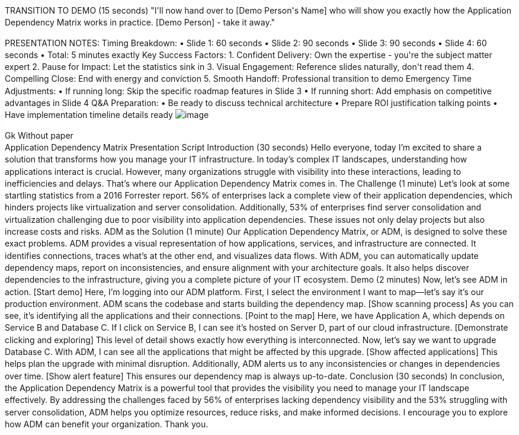 TRANSITION TO DEMO (15 seconds)
"I'll now hand over to [Demo Person's Name] who will show you exactly how the Application Dependency Matrix works in practice. [Demo Person] - take it away."

PRESENTATION NOTES:
Timing Breakdown:
	• Slide 1: 60 seconds
	• Slide 2: 90 seconds
	• Slide 3: 90 seconds
	• Slide 4: 60 seconds
	• Total: 5 minutes exactly
Key Success Factors:
	1. Confident Delivery: Own the expertise - you're the subject matter expert
	2. Pause for Impact: Let the statistics sink in
	3. Visual Engagement: Reference slides naturally, don't read them
	4. Compelling Close: End with energy and conviction
	5. Smooth Handoff: Professional transition to demo
Emergency Time Adjustments:
	• If running long: Skip the specific roadmap features in Slide 3
	• If running short: Add emphasis on competitive advantages in Slide 4
Q&A Preparation:
	• Be ready to discuss technical architecture
	• Prepare ROI justification talking points
	• Have implementation timeline details ready
![image](https://github.com/user-attachments/assets/a6e3edd5-ef65-4254-a09b-40cfb1ec3706)

Gk Without paper \
Application Dependency Matrix Presentation Script
Introduction (30 seconds)
Hello everyone, today I’m excited to share a solution that transforms how you manage your IT infrastructure. In today’s complex IT landscapes, understanding how applications interact is crucial. However, many organizations struggle with visibility into these interactions, leading to inefficiencies and delays. That’s where our Application Dependency Matrix comes in.
The Challenge (1 minute)
Let’s look at some startling statistics from a 2016 Forrester report. 56% of enterprises lack a complete view of their application dependencies, which hinders projects like virtualization and server consolidation. Additionally, 53% of enterprises find server consolidation and virtualization challenging due to poor visibility into application dependencies. These issues not only delay projects but also increase costs and risks.
ADM as the Solution (1 minute)
Our Application Dependency Matrix, or ADM, is designed to solve these exact problems. ADM provides a visual representation of how applications, services, and infrastructure are connected. It identifies connections, traces what’s at the other end, and visualizes data flows. With ADM, you can automatically update dependency maps, report on inconsistencies, and ensure alignment with your architecture goals. It also helps discover dependencies to the infrastructure, giving you a complete picture of your IT ecosystem.
Demo (2 minutes)
Now, let’s see ADM in action. [Start demo] Here, I’m logging into our ADM platform. First, I select the environment I want to map—let’s say it’s our production environment. ADM scans the codebase and starts building the dependency map. [Show scanning process] As you can see, it’s identifying all the applications and their connections. [Point to the map] Here, we have Application A, which depends on Service B and Database C. If I click on Service B, I can see it’s hosted on Server D, part of our cloud infrastructure. [Demonstrate clicking and exploring] This level of detail shows exactly how everything is interconnected. Now, let’s say we want to upgrade Database C. With ADM, I can see all the applications that might be affected by this upgrade. [Show affected applications] This helps plan the upgrade with minimal disruption. Additionally, ADM alerts us to any inconsistencies or changes in dependencies over time. [Show alert feature] This ensures our dependency map is always up-to-date.
Conclusion (30 seconds)
In conclusion, the Application Dependency Matrix is a powerful tool that provides the visibility you need to manage your IT landscape effectively. By addressing the challenges faced by 56% of enterprises lacking dependency visibility and the 53% struggling with server consolidation, ADM helps you optimize resources, reduce risks, and make informed decisions. I encourage you to explore how ADM can benefit your organization. Thank you.